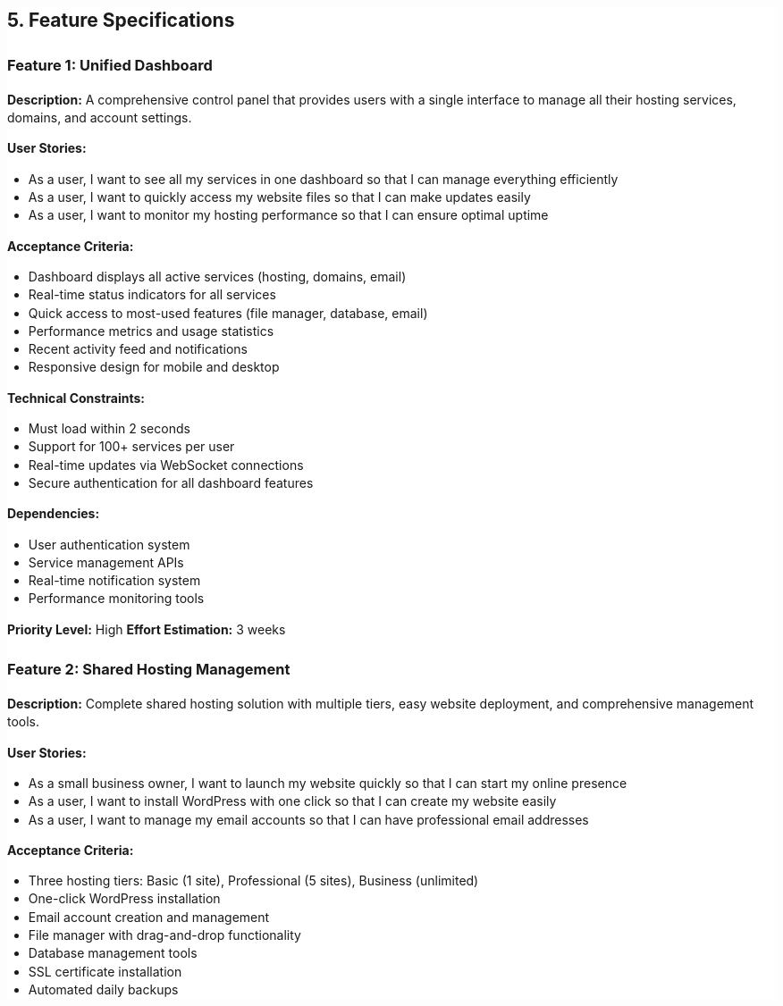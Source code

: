 ## 5. Feature Specifications

### Feature 1: Unified Dashboard

**Description:**
A comprehensive control panel that provides users with a single interface to manage all their hosting services, domains, and account settings.

**User Stories:**
- As a user, I want to see all my services in one dashboard so that I can manage everything efficiently
- As a user, I want to quickly access my website files so that I can make updates easily
- As a user, I want to monitor my hosting performance so that I can ensure optimal uptime

**Acceptance Criteria:**
- Dashboard displays all active services (hosting, domains, email)
- Real-time status indicators for all services
- Quick access to most-used features (file manager, database, email)
- Performance metrics and usage statistics
- Recent activity feed and notifications
- Responsive design for mobile and desktop

**Technical Constraints:**
- Must load within 2 seconds
- Support for 100+ services per user
- Real-time updates via WebSocket connections
- Secure authentication for all dashboard features

**Dependencies:**
- User authentication system
- Service management APIs
- Real-time notification system
- Performance monitoring tools

**Priority Level:** High
**Effort Estimation:** 3 weeks

### Feature 2: Shared Hosting Management

**Description:**
Complete shared hosting solution with multiple tiers, easy website deployment, and comprehensive management tools.

**User Stories:**
- As a small business owner, I want to launch my website quickly so that I can start my online presence
- As a user, I want to install WordPress with one click so that I can create my website easily
- As a user, I want to manage my email accounts so that I can have professional email addresses

**Acceptance Criteria:**
- Three hosting tiers: Basic (1 site), Professional (5 sites), Business (unlimited)
- One-click WordPress installation
- Email account creation and management
- File manager with drag-and-drop functionality
- Database management tools
- SSL certificate installation
- Automated daily backups

